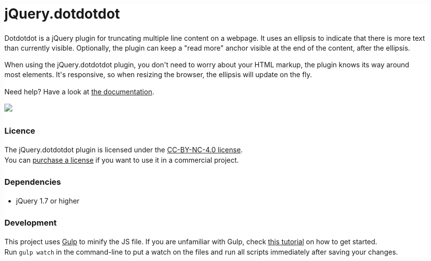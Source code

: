 jQuery.dotdotdot
================

Dotdotdot is a jQuery plugin for truncating multiple line content on a webpage. 
It uses an ellipsis to indicate that there is more text than currently visible. 
Optionally, the plugin can keep a "read more" anchor visible at the end of the content, after the ellipsis.

When using the jQuery.dotdotdot plugin, you don't need to worry about your HTML markup, the plugin knows its way around most elements. 
It's responsive, so when resizing the browser, the ellipsis will update on the fly.

Need help? Have a look at [the documentation](http://dotdotdot.frebsite.nl).

<img src="http://dotdotdot.frebsite.nl/preview.png" width="100%" border="0" />

### Licence
The jQuery.dotdotdot plugin is licensed under the [CC-BY-NC-4.0 license](http://creativecommons.org/licenses/by-nc/4.0/).<br />
You can [purchase a license](http://dotdotdot.frebsite.nl#download) if you want to use it in a commercial project.

### Dependencies
+ jQuery 1.7 or higher

### Development
This project uses [Gulp](http://gulpjs.com/) to minify the JS file.
If you are unfamiliar with Gulp, check [this tutorial](https://travismaynard.com/writing/getting-started-with-gulp) on how to get started.<br />
Run `gulp watch` in the command-line to put a watch on the files and run all scripts immediately after saving your changes.
